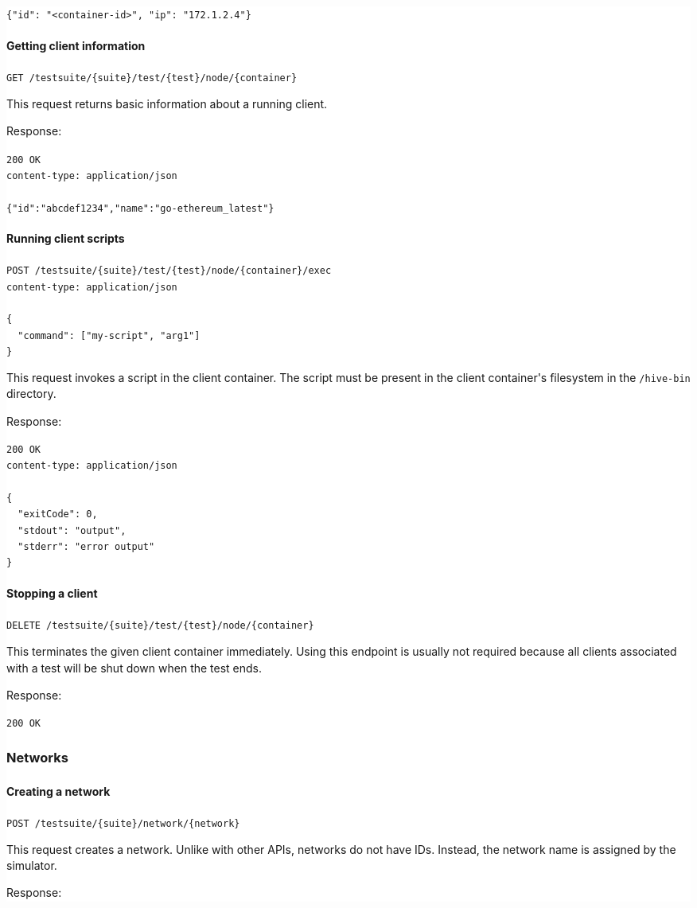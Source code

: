     {"id": "<container-id>", "ip": "172.1.2.4"}

#### Getting client information

    GET /testsuite/{suite}/test/{test}/node/{container}

This request returns basic information about a running client.

Response:

    200 OK
    content-type: application/json

    {"id":"abcdef1234","name":"go-ethereum_latest"}

#### Running client scripts

    POST /testsuite/{suite}/test/{test}/node/{container}/exec
    content-type: application/json

    {
      "command": ["my-script", "arg1"]
    }

This request invokes a script in the client container. The script must be present in the
client container's filesystem in the `/hive-bin` directory.

Response:

    200 OK
    content-type: application/json

    {
      "exitCode": 0,
      "stdout": "output",
      "stderr": "error output"
    }

#### Stopping a client

    DELETE /testsuite/{suite}/test/{test}/node/{container}

This terminates the given client container immediately. Using this endpoint is usually not
required because all clients associated with a test will be shut down when the test ends.

Response:

    200 OK

### Networks

#### Creating a network

    POST /testsuite/{suite}/network/{network}

This request creates a network. Unlike with other APIs, networks do not have IDs. Instead,
the network name is assigned by the simulator.

Response:


[client interface documentation]: ./clients.md
[package hivesim]: https://pkg.go.dev/github.com/ethereum/hive/hivesim
[launch the simulation]: ./overview.md#running-hive
[hiveview]: ./commandline.md#viewing-simulation-results-hiveview
[Overview]: ./overview.md
[Hive Commands]: ./commandline.md
[Simulators]: ./simulators.md
[Clients]: ./clients.md